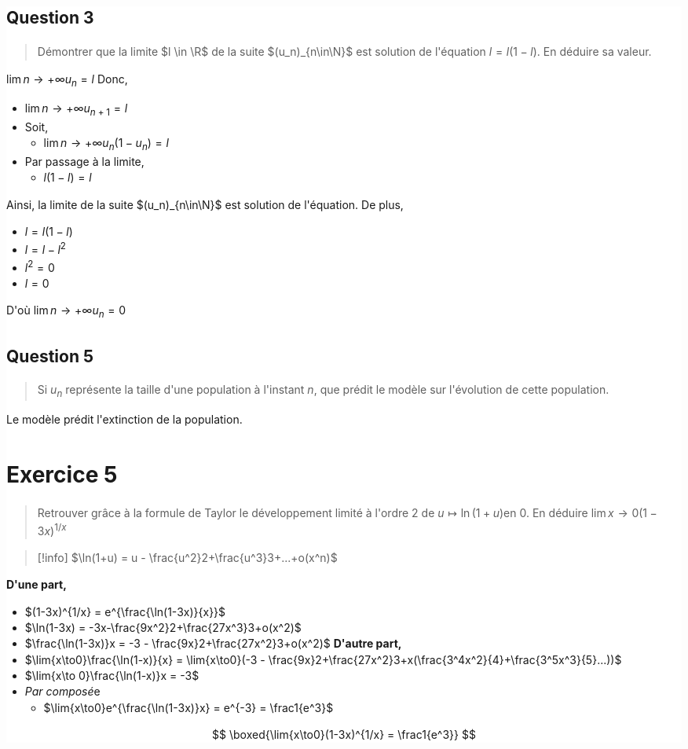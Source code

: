 ## Question 3
> Démontrer que la limite $l \in \R$ de la suite $(u_n)_{n\in\N}$ est solution de l'équation $l = l(1-l)$.
> En déduire sa valeur.

$\lim{n\to+\infty}u_n = l$
Donc,
- $\lim{n\to+\infty}u_{n+1} = l$
- Soit,
	- $\lim{n\to+\infty}u_n(1 - u_n) = l$
- Par passage à la limite,
	- $l(1 - l) = l$

Ainsi, la limite de la suite $(u_n)_{n\in\N}$ est solution de l'équation.
De plus,
- $l = l(1 - l)$
- $l = l - l^2$
- $l^2 = 0$
- $l = 0$

D'où $\lim{n\to+\infty}u_n = 0$

## Question 5
> Si $u_n$ représente la taille d'une population à l'instant $n,$ que prédit le modèle sur l'évolution de cette population.

Le modèle prédit l'extinction de la population.
# Exercice 5

> Retrouver grâce à la formule de Taylor le développement limité à l'ordre $2$ de $u \mapsto \ln(1+u)$en $0$. En déduire
> $\lim{x\to 0}(1-3x)^{1/x}$


> [!info]
> $\ln(1+u) = u - \frac{u^2}2+\frac{u^3}3+...+o(x^n)$

**D'une part,**
- $(1-3x)^{1/x} = e^{\frac{\ln(1-3x)}{x}}$
- $\ln(1-3x) = -3x-\frac{9x^2}2+\frac{27x^3}3+o(x^2)$
- $\frac{\ln(1-3x)}x = -3 - \frac{9x}2+\frac{27x^2}3+o(x^2)$
**D'autre part,**
- $\lim{x\to0}\frac{\ln(1-x)}{x} = \lim{x\to0}(-3 - \frac{9x}2+\frac{27x^2}3+x(\frac{3^4x^2}{4}+\frac{3^5x^3}{5}...))$
- $\lim{x\to 0}\frac{\ln(1-x)}x = -3$
- *Par composé*e
	- $\lim{x\to0}e^{\frac{\ln(1-3x)}x} = e^{-3} = \frac1{e^3}$  

$$
\boxed{\lim{x\to0}(1-3x)^{1/x} = \frac1{e^3}}
$$ 
